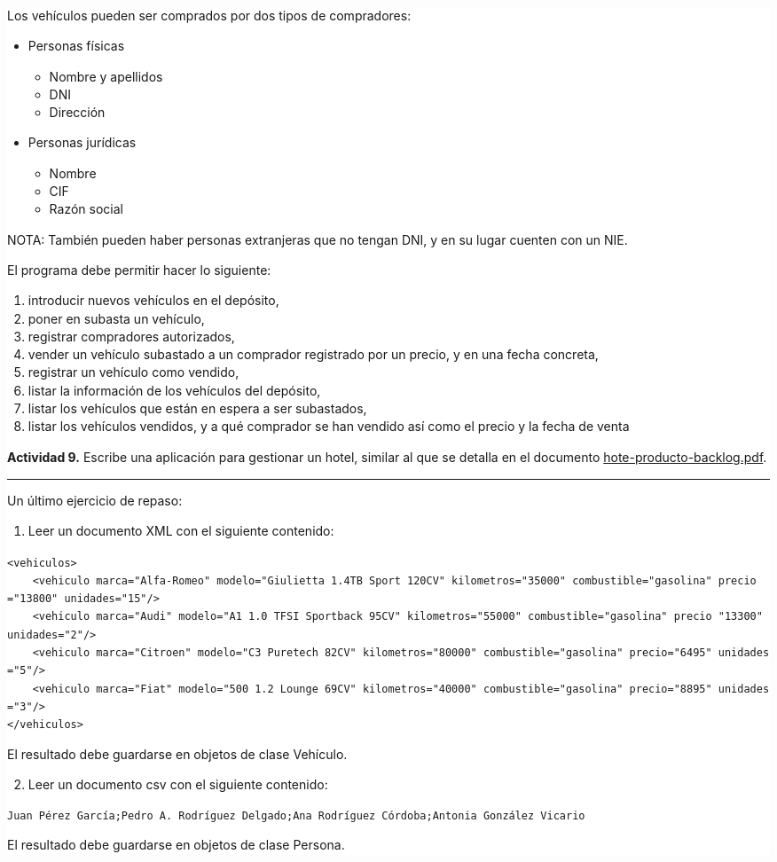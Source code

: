 Los vehículos pueden ser comprados por dos tipos de compradores:
- Personas físicas
    - Nombre y apellidos
    - DNI
    - Dirección

- Personas jurídicas
    - Nombre
    - CIF
    - Razón social

NOTA: También pueden haber personas extranjeras que no tengan DNI, y en su lugar cuenten con un NIE.

El programa debe permitir hacer lo siguiente:

1. introducir nuevos vehículos en el depósito, 
2. poner en subasta un vehículo,
3. registrar compradores autorizados,
3. vender un vehículo subastado a un comprador registrado por un precio, y en una fecha concreta,
4. registrar un vehículo como vendido,
3. listar la información de los vehículos del depósito,
3. listar los vehículos que están en espera a ser subastados,
3. listar los vehículos vendidos, y a qué comprador se han vendido así como el precio y la fecha de venta

**Actividad 9.** Escribe una aplicación para gestionar un hotel, similar al que se detalla en el documento [hote-producto-backlog.pdf](http://politecnico-ed.es/ED/introduccion/hotel-product-backlog.pdf).

------------------------------------------

Un último ejercicio de repaso:

1. Leer un documento XML con el siguiente contenido:

```
<vehiculos>
    <vehiculo marca="Alfa-Romeo" modelo="Giulietta 1.4TB Sport 120CV" kilometros="35000" combustible="gasolina" precio="13800" unidades="15"/>
    <vehiculo marca="Audi" modelo="A1 1.0 TFSI Sportback 95CV" kilometros="55000" combustible="gasolina" precio "13300" unidades="2"/>
    <vehiculo marca="Citroen" modelo="C3 Puretech 82CV" kilometros="80000" combustible="gasolina" precio="6495" unidades="5"/>
    <vehiculo marca="Fiat" modelo="500 1.2 Lounge 69CV" kilometros="40000" combustible="gasolina" precio="8895" unidades="3"/>
</vehiculos>
```
El resultado debe guardarse en objetos de clase Vehículo.

2. Leer un documento csv con el siguiente contenido:

```
Juan Pérez García;Pedro A. Rodríguez Delgado;Ana Rodríguez Córdoba;Antonia González Vicario
```

El resultado debe guardarse en objetos de clase Persona.
